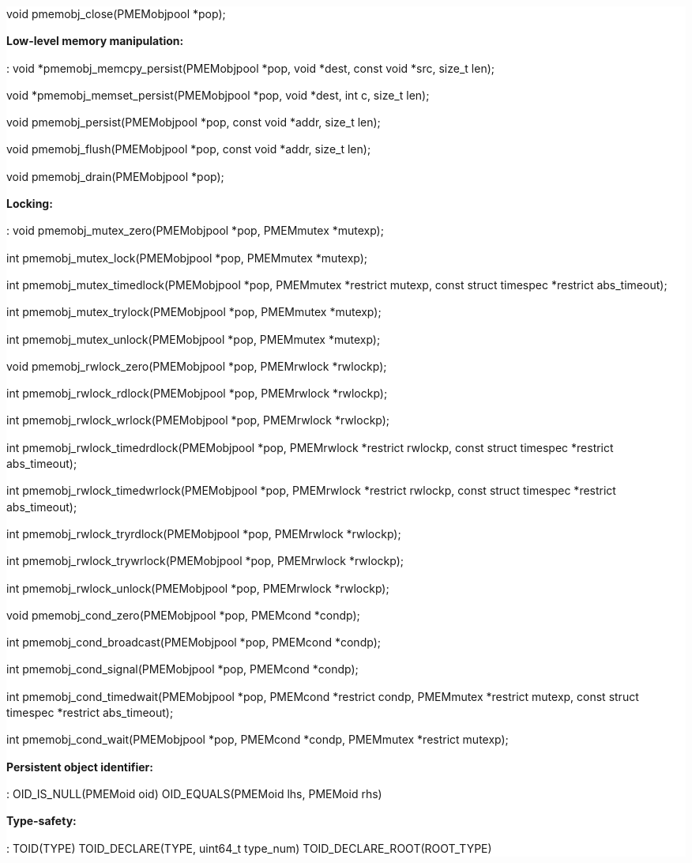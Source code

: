   void pmemobj_close(PMEMobjpool \*pop);

**Low-level memory manipulation:**

: void \*pmemobj_memcpy_persist(PMEMobjpool \*pop, void \*dest, const void \*src, size_t len);

  void \*pmemobj_memset_persist(PMEMobjpool \*pop, void \*dest, int c, size_t len);

  void pmemobj_persist(PMEMobjpool \*pop, const void \*addr, size_t len);

  void pmemobj_flush(PMEMobjpool \*pop, const void \*addr, size_t len);

  void pmemobj_drain(PMEMobjpool \*pop);

**Locking:**

: void pmemobj_mutex_zero(PMEMobjpool \*pop, PMEMmutex \*mutexp);

  int pmemobj_mutex_lock(PMEMobjpool \*pop, PMEMmutex \*mutexp);

  int pmemobj_mutex_timedlock(PMEMobjpool \*pop, PMEMmutex \*restrict mutexp, const struct timespec \*restrict abs_timeout);

  int pmemobj_mutex_trylock(PMEMobjpool \*pop, PMEMmutex \*mutexp);

  int pmemobj_mutex_unlock(PMEMobjpool \*pop, PMEMmutex \*mutexp);

  void pmemobj_rwlock_zero(PMEMobjpool \*pop, PMEMrwlock \*rwlockp);

  int pmemobj_rwlock_rdlock(PMEMobjpool \*pop, PMEMrwlock \*rwlockp);

  int pmemobj_rwlock_wrlock(PMEMobjpool \*pop, PMEMrwlock \*rwlockp);

  int pmemobj_rwlock_timedrdlock(PMEMobjpool \*pop, PMEMrwlock \*restrict rwlockp, const struct timespec \*restrict abs_timeout);

  int pmemobj_rwlock_timedwrlock(PMEMobjpool \*pop, PMEMrwlock \*restrict rwlockp, const struct timespec \*restrict abs_timeout);

  int pmemobj_rwlock_tryrdlock(PMEMobjpool \*pop, PMEMrwlock \*rwlockp);

  int pmemobj_rwlock_trywrlock(PMEMobjpool \*pop, PMEMrwlock \*rwlockp);

  int pmemobj_rwlock_unlock(PMEMobjpool \*pop, PMEMrwlock \*rwlockp);

  void pmemobj_cond_zero(PMEMobjpool \*pop, PMEMcond \*condp);

  int pmemobj_cond_broadcast(PMEMobjpool \*pop, PMEMcond \*condp);

  int pmemobj_cond_signal(PMEMobjpool \*pop, PMEMcond \*condp);

  int pmemobj_cond_timedwait(PMEMobjpool \*pop, PMEMcond \*restrict condp, PMEMmutex \*restrict mutexp, const struct timespec \*restrict abs_timeout);

  int pmemobj_cond_wait(PMEMobjpool \*pop, PMEMcond \*condp, PMEMmutex \*restrict mutexp);

**Persistent object identifier:**

: OID_IS_NULL(PMEMoid oid)
  OID_EQUALS(PMEMoid lhs, PMEMoid rhs)

**Type-safety:**

: TOID(TYPE)
  TOID_DECLARE(TYPE, uint64_t type_num)
  TOID_DECLARE_ROOT(ROOT_TYPE)
